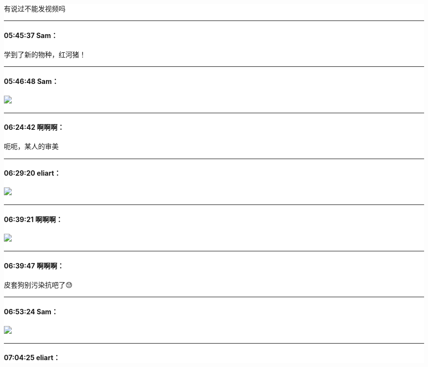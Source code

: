 有说过不能发视频吗

*****

#### 05:45:37  Sam：

学到了新的物种，红河猪！

*****

#### 05:46:48  Sam：

![](http://gchat.qpic.cn/gchatpic_new/943861639/566651707-2154751422-6E6F4D1DC42CA0A62B71CFB19543205F/0?term=2")

*****

#### 06:24:42  啊啊啊：

呃呃，某人的审美

*****

#### 06:29:20  eliart：

![](http://gchat.qpic.cn/gchatpic_new/648903013/566651707-3217467577-C73E2A3796810CB50381357914FF0DA9/0?term=2")

*****

#### 06:39:21  啊啊啊：

![](http://gchat.qpic.cn/gchatpic_new/1583165292/566651707-2713490381-0C39FB165093BEAED80A66D2787CFFEE/0?term=2")

*****

#### 06:39:47  啊啊啊：

皮套狗别污染抗吧了😓

*****

#### 06:53:24  Sam：

![](http://gchat.qpic.cn/gchatpic_new/943861639/566651707-2225988533-0C4B095BA76F71B8C2C926FE477FACBC/0?term=2")

*****

#### 07:04:25  eliart：

